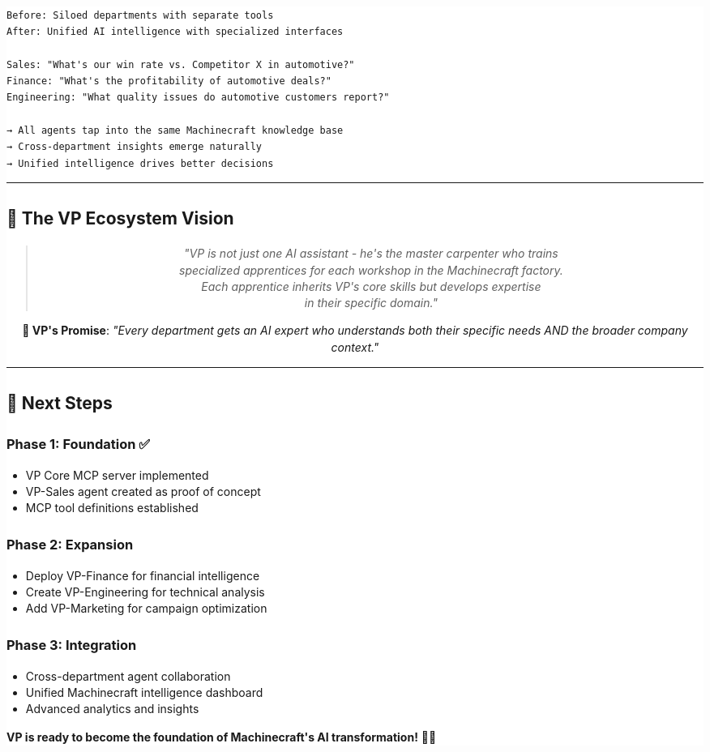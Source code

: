 ```
Before: Siloed departments with separate tools
After: Unified AI intelligence with specialized interfaces

Sales: "What's our win rate vs. Competitor X in automotive?"
Finance: "What's the profitability of automotive deals?"
Engineering: "What quality issues do automotive customers report?"

→ All agents tap into the same Machinecraft knowledge base
→ Cross-department insights emerge naturally
→ Unified intelligence drives better decisions
```

---

## 🎌 **The VP Ecosystem Vision**

<div align="center">

> *"VP is not just one AI assistant - he's the master carpenter who trains*  
> *specialized apprentices for each workshop in the Machinecraft factory.*  
> *Each apprentice inherits VP's core skills but develops expertise*  
> *in their specific domain."*

**🔨 VP's Promise**: *"Every department gets an AI expert who understands both their specific needs AND the broader company context."*

</div>

---

## 🚀 **Next Steps**

### **Phase 1: Foundation** ✅
- VP Core MCP server implemented
- VP-Sales agent created as proof of concept
- MCP tool definitions established

### **Phase 2: Expansion** 
- Deploy VP-Finance for financial intelligence
- Create VP-Engineering for technical analysis
- Add VP-Marketing for campaign optimization

### **Phase 3: Integration**
- Cross-department agent collaboration
- Unified Machinecraft intelligence dashboard
- Advanced analytics and insights

**VP is ready to become the foundation of Machinecraft's AI transformation!** 🔨✨
